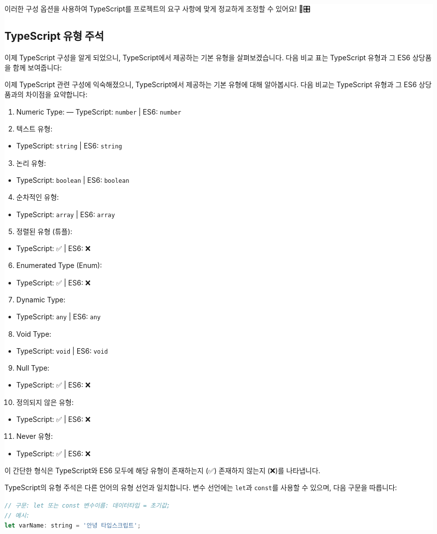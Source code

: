이러한 구성 옵션을 사용하여 TypeScript를 프로젝트의 요구 사항에 맞게 정교하게 조정할 수 있어요! 🔧🎛️

<div class="content-ad"></div>

## TypeScript 유형 주석

이제 TypeScript 구성을 알게 되었으니, TypeScript에서 제공하는 기본 유형을 살펴보겠습니다. 다음 비교 표는 TypeScript 유형과 그 ES6 상당품을 함께 보여줍니다:

이제 TypeScript 관련 구성에 익숙해졌으니, TypeScript에서 제공하는 기본 유형에 대해 알아봅시다. 다음 비교는 TypeScript 유형과 그 ES6 상당품과의 차이점을 요약합니다:

1. Numeric Type:
— TypeScript: `number` | ES6: `number`

<div class="content-ad"></div>

2. 텍스트 유형:
- TypeScript: `string` | ES6: `string`

3. 논리 유형:
- TypeScript: `boolean` | ES6: `boolean`

4. 순차적인 유형:
- TypeScript: `array` | ES6: `array`

5. 정렬된 유형 (튜플):
- TypeScript: ✅ | ES6: ❌

<div class="content-ad"></div>

6. Enumerated Type (Enum):
- TypeScript: ✅ | ES6: ❌

7. Dynamic Type:
- TypeScript: `any` | ES6: `any`

8. Void Type:
- TypeScript: `void` | ES6: `void`

9. Null Type:
- TypeScript: ✅ | ES6: ❌

<div class="content-ad"></div>

10. 정의되지 않은 유형:
- TypeScript: ✅ | ES6: ❌

11. Never 유형:
- TypeScript: ✅ | ES6: ❌

이 간단한 형식은 TypeScript와 ES6 모두에 해당 유형이 존재하는지 (✅) 존재하지 않는지 (❌)를 나타냅니다.

TypeScript의 유형 주석은 다른 언어의 유형 선언과 일치합니다. 변수 선언에는 `let`과 `const`를 사용할 수 있으며, 다음 구문을 따릅니다:

<div class="content-ad"></div>

```js
// 구문: let 또는 const 변수이름: 데이터타입 = 초기값;
// 예시:
let varName: string = '안녕 타입스크립트';
```
